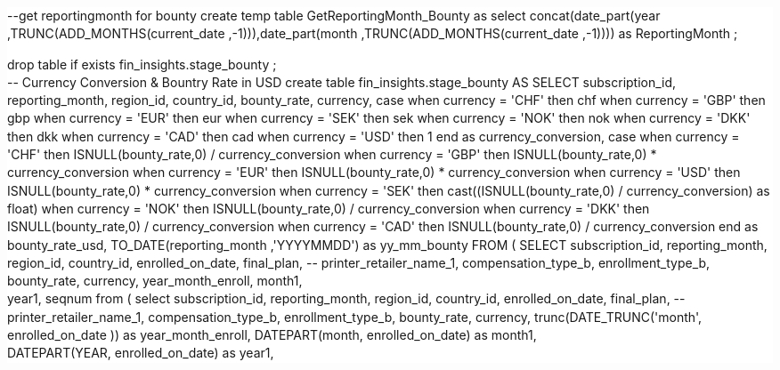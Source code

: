 --get reportingmonth for bounty
create temp table GetReportingMonth_Bounty as
select concat(date_part(year ,TRUNC(ADD_MONTHS(current_date ,-1))),date_part(month ,TRUNC(ADD_MONTHS(current_date ,-1)))) as ReportingMonth ;

drop table if exists fin_insights.stage_bounty ;      
-- Currency Conversion & Bountry Rate in USD
create table fin_insights.stage_bounty AS
SELECT 
      subscription_id, 
	  reporting_month, 
	  region_id, 
	  country_id,
	  bounty_rate, 
	  currency,
      case when currency = 'CHF' then chf 
           when currency = 'GBP' then gbp
           when currency = 'EUR' then eur
           when currency = 'SEK' then sek
           when currency = 'NOK' then nok
           when currency = 'DKK' then dkk
           when currency = 'CAD' then cad
           when currency = 'USD' then 1 end as currency_conversion, 
      case when currency = 'CHF' then ISNULL(bounty_rate,0) / currency_conversion
           when currency = 'GBP' then ISNULL(bounty_rate,0) * currency_conversion
           when currency = 'EUR' then ISNULL(bounty_rate,0) * currency_conversion
           when currency = 'USD' then ISNULL(bounty_rate,0) * currency_conversion
           when currency = 'SEK' then cast((ISNULL(bounty_rate,0) / currency_conversion) as float)
           when currency = 'NOK' then ISNULL(bounty_rate,0) / currency_conversion
           when currency = 'DKK' then ISNULL(bounty_rate,0) / currency_conversion
           when currency = 'CAD' then ISNULL(bounty_rate,0) / currency_conversion  end as bounty_rate_usd,
      TO_DATE(reporting_month ,'YYYYMMDD') as yy_mm_bounty 
FROM (
      SELECT 
	        subscription_id, 
			reporting_month, 
			region_id, 
			country_id, 
			enrolled_on_date, 
			final_plan, 
      --      printer_retailer_name_1, 
			compensation_type_b,
		    enrollment_type_b, 
			bounty_rate, 
			currency, 
		    year_month_enroll, 
		    month1,  
            year1,
            seqnum
       from (
              select subscription_id, 
			         reporting_month, 
			         region_id, 
			         country_id, 
			         enrolled_on_date, 
			         final_plan, 
              --     printer_retailer_name_1, 
			         compensation_type_b,
		             enrollment_type_b, 
			         bounty_rate, 
			         currency, 
		             trunc(DATE_TRUNC('month', enrolled_on_date )) as year_month_enroll, 
		             DATEPART(month, enrolled_on_date) as month1,  
                     DATEPART(YEAR, enrolled_on_date) as year1,